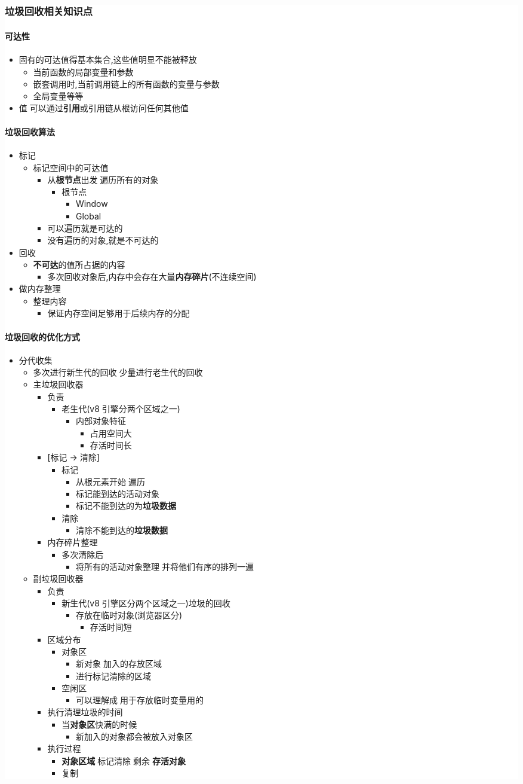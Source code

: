 ### 垃圾回收相关知识点

#### 可达性

- 固有的可达值得基本集合,这些值明显不能被释放
  - 当前函数的局部变量和参数
  - 嵌套调用时,当前调用链上的所有函数的变量与参数
  - 全局变量等等
- 值 可以通过**引用**或引用链从根访问任何其他值

#### 垃圾回收算法

- 标记
  - 标记空间中的可达值
    - 从**根节点**出发 遍历所有的对象
      - 根节点
        - Window
        - Global
    - 可以遍历就是可达的
    - 没有遍历的对象,就是不可达的
- 回收
  - **不可达**的值所占据的内容
    - 多次回收对象后,内存中会存在大量**内存碎片**(不连续空间)
- 做内存整理
  - 整理内容
    - 保证内存空间足够用于后续内存的分配

#### 垃圾回收的优化方式

- 分代收集
  - 多次进行新生代的回收 少量进行老生代的回收
  - 主垃圾回收器
    - 负责
      - 老生代(v8 引擎分两个区域之一)
        - 内部对象特征
          - 占用空间大
          - 存活时间长
    - [标记 -> 清除]
      - 标记
        - 从根元素开始 遍历
        - 标记能到达的活动对象
        - 标记不能到达的为**垃圾数据**
      - 清除
        - 清除不能到达的**垃圾数据**
    - 内存碎片整理
      - 多次清除后
        - 将所有的活动对象整理 并将他们有序的排列一遍
  - 副垃圾回收器
    - 负责
      - 新生代(v8 引擎区分两个区域之一)垃圾的回收
        - 存放在临时对象(浏览器区分)
          - 存活时间短
    - 区域分布
      - 对象区
        - 新对象 加入的存放区域
        - 进行标记清除的区域
      - 空闲区
        - 可以理解成 用于存放临时变量用的
    - 执行清理垃圾的时间
      - 当**对象区**快满的时候
        - 新加入的对象都会被放入对象区
    - 执行过程
      - **对象区域** 标记清除 剩余 **存活对象**
      - 复制